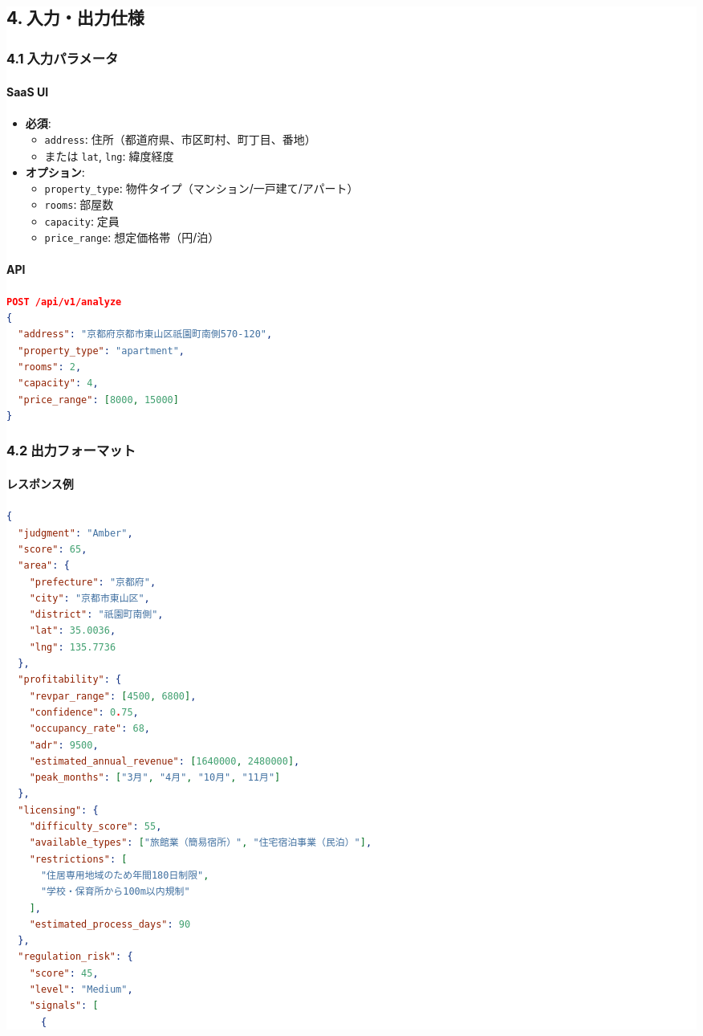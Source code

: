 
## 4. 入力・出力仕様

### 4.1 入力パラメータ

#### SaaS UI
- **必須**:
  - `address`: 住所（都道府県、市区町村、町丁目、番地）
  - または `lat`, `lng`: 緯度経度
- **オプション**:
  - `property_type`: 物件タイプ（マンション/一戸建て/アパート）
  - `rooms`: 部屋数
  - `capacity`: 定員
  - `price_range`: 想定価格帯（円/泊）

#### API
```json
POST /api/v1/analyze
{
  "address": "京都府京都市東山区祇園町南側570-120",
  "property_type": "apartment",
  "rooms": 2,
  "capacity": 4,
  "price_range": [8000, 15000]
}
```

### 4.2 出力フォーマット

#### レスポンス例
```json
{
  "judgment": "Amber",
  "score": 65,
  "area": {
    "prefecture": "京都府",
    "city": "京都市東山区",
    "district": "祇園町南側",
    "lat": 35.0036,
    "lng": 135.7736
  },
  "profitability": {
    "revpar_range": [4500, 6800],
    "confidence": 0.75,
    "occupancy_rate": 68,
    "adr": 9500,
    "estimated_annual_revenue": [1640000, 2480000],
    "peak_months": ["3月", "4月", "10月", "11月"]
  },
  "licensing": {
    "difficulty_score": 55,
    "available_types": ["旅館業（簡易宿所）", "住宅宿泊事業（民泊）"],
    "restrictions": [
      "住居専用地域のため年間180日制限",
      "学校・保育所から100m以内規制"
    ],
    "estimated_process_days": 90
  },
  "regulation_risk": {
    "score": 45,
    "level": "Medium",
    "signals": [
      {
```